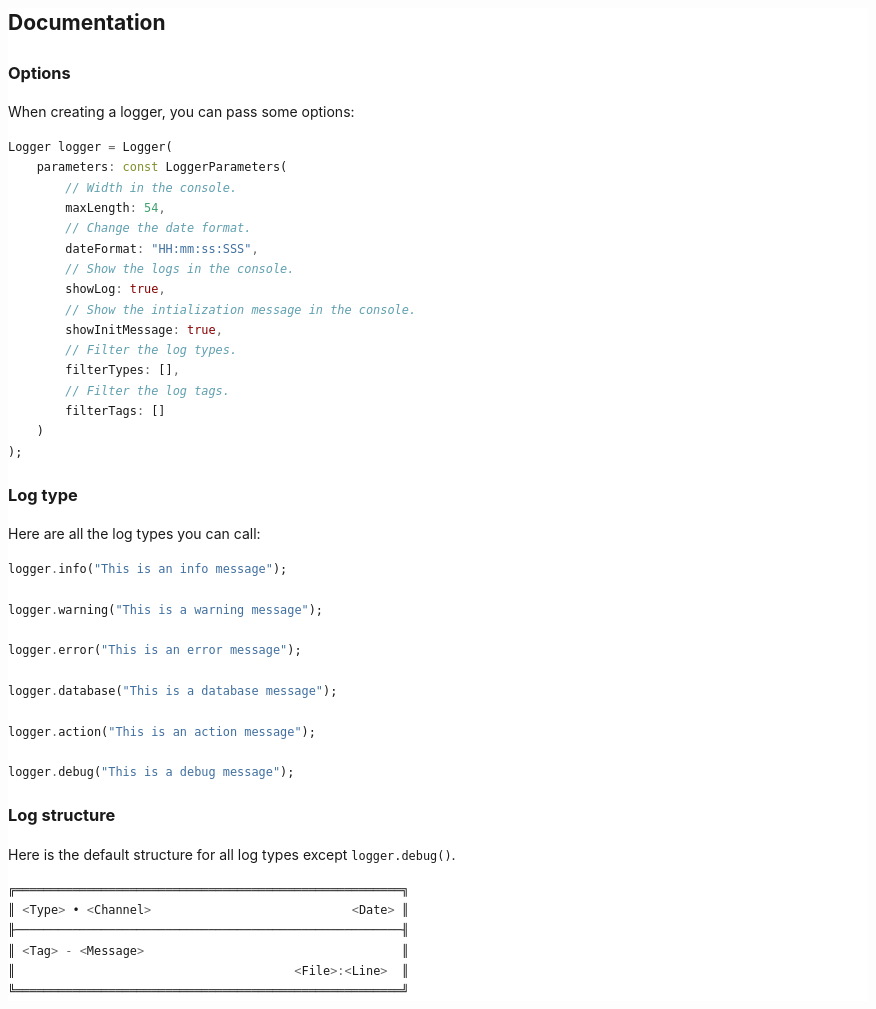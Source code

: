 ## Documentation

### Options

When creating a logger, you can pass some options:

```dart
Logger logger = Logger(
    parameters: const LoggerParameters(
        // Width in the console.
        maxLength: 54, 
        // Change the date format.
        dateFormat: "HH:mm:ss:SSS", 
        // Show the logs in the console.
        showLog: true, 
        // Show the intialization message in the console.
        showInitMessage: true, 
        // Filter the log types.
        filterTypes: [], 
        // Filter the log tags.
        filterTags: []
    )
);
```

### Log type

Here are all the log types you can call:

```dart
logger.info("This is an info message");

logger.warning("This is a warning message");

logger.error("This is an error message");

logger.database("This is a database message");

logger.action("This is an action message");

logger.debug("This is a debug message");
```

### Log structure

Here is the default structure for all log types except `logger.debug()`.

```dart
╔══════════════════════════════════════════════════════╗
║ <Type> • <Channel>                            <Date> ║
╟──────────────────────────────────────────────────────╢
║ <Tag> - <Message>                                    ║
║                                       <File>:<Line>  ║
╚══════════════════════════════════════════════════════╝
```
